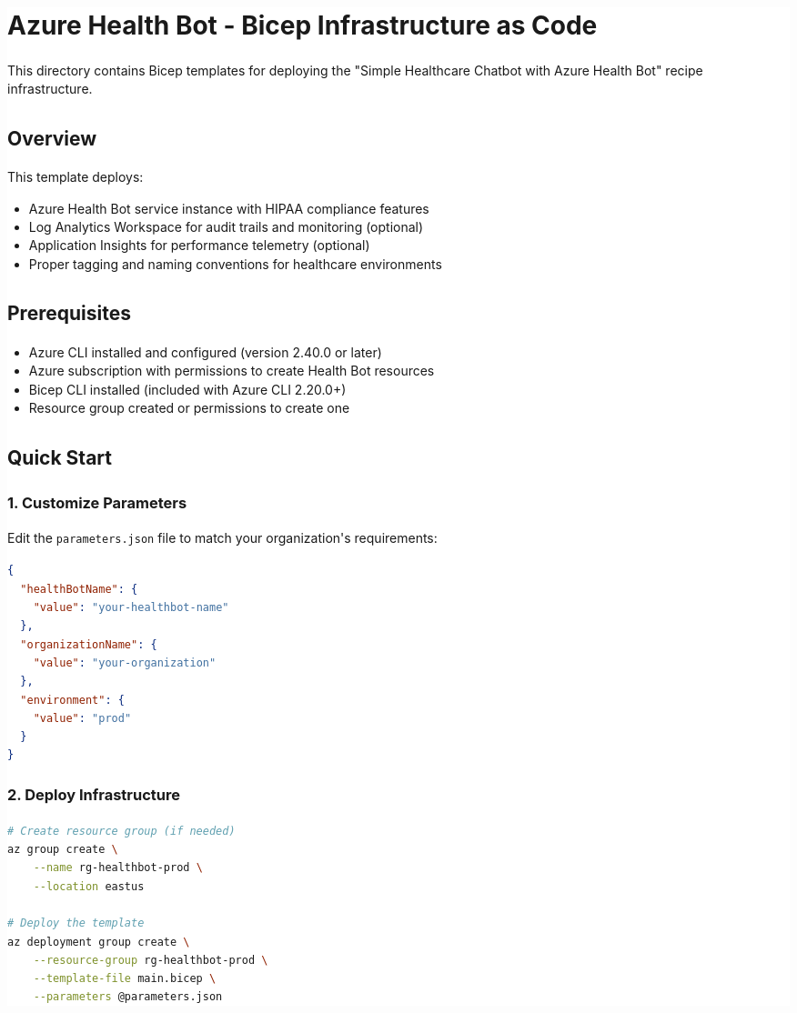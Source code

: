 # Azure Health Bot - Bicep Infrastructure as Code

This directory contains Bicep templates for deploying the "Simple Healthcare Chatbot with Azure Health Bot" recipe infrastructure.

## Overview

This template deploys:
- Azure Health Bot service instance with HIPAA compliance features
- Log Analytics Workspace for audit trails and monitoring (optional)
- Application Insights for performance telemetry (optional)
- Proper tagging and naming conventions for healthcare environments

## Prerequisites

- Azure CLI installed and configured (version 2.40.0 or later)
- Azure subscription with permissions to create Health Bot resources
- Bicep CLI installed (included with Azure CLI 2.20.0+)
- Resource group created or permissions to create one

## Quick Start

### 1. Customize Parameters

Edit the `parameters.json` file to match your organization's requirements:

```json
{
  "healthBotName": {
    "value": "your-healthbot-name"
  },
  "organizationName": {
    "value": "your-organization"
  },
  "environment": {
    "value": "prod"
  }
}
```

### 2. Deploy Infrastructure

```bash
# Create resource group (if needed)
az group create \
    --name rg-healthbot-prod \
    --location eastus

# Deploy the template
az deployment group create \
    --resource-group rg-healthbot-prod \
    --template-file main.bicep \
    --parameters @parameters.json
```
